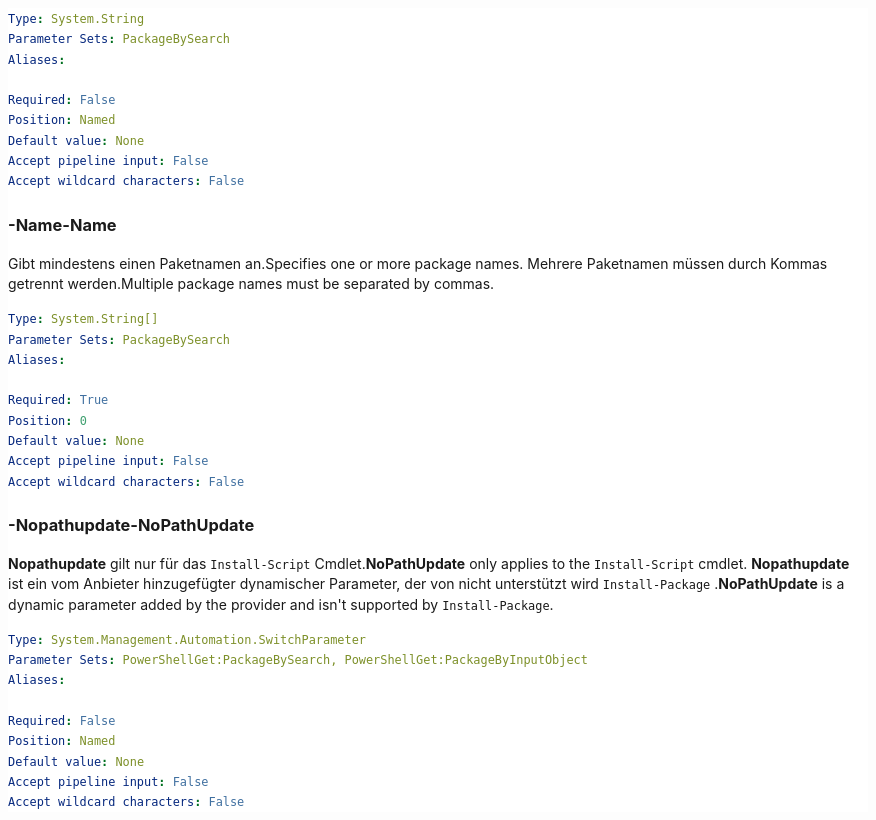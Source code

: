 ```yaml
Type: System.String
Parameter Sets: PackageBySearch
Aliases:

Required: False
Position: Named
Default value: None
Accept pipeline input: False
Accept wildcard characters: False
```

### <span data-ttu-id="03d3e-195">-Name</span><span class="sxs-lookup"><span data-stu-id="03d3e-195">-Name</span></span>

<span data-ttu-id="03d3e-196">Gibt mindestens einen Paketnamen an.</span><span class="sxs-lookup"><span data-stu-id="03d3e-196">Specifies one or more package names.</span></span> <span data-ttu-id="03d3e-197">Mehrere Paketnamen müssen durch Kommas getrennt werden.</span><span class="sxs-lookup"><span data-stu-id="03d3e-197">Multiple package names must be separated by commas.</span></span>

```yaml
Type: System.String[]
Parameter Sets: PackageBySearch
Aliases:

Required: True
Position: 0
Default value: None
Accept pipeline input: False
Accept wildcard characters: False
```

### <span data-ttu-id="03d3e-198">-Nopathupdate</span><span class="sxs-lookup"><span data-stu-id="03d3e-198">-NoPathUpdate</span></span>

<span data-ttu-id="03d3e-199">**Nopathupdate** gilt nur für das `Install-Script` Cmdlet.</span><span class="sxs-lookup"><span data-stu-id="03d3e-199">**NoPathUpdate** only applies to the `Install-Script` cmdlet.</span></span> <span data-ttu-id="03d3e-200">**Nopathupdate** ist ein vom Anbieter hinzugefügter dynamischer Parameter, der von nicht unterstützt wird `Install-Package` .</span><span class="sxs-lookup"><span data-stu-id="03d3e-200">**NoPathUpdate** is a dynamic parameter added by the provider and isn't supported by `Install-Package`.</span></span>

```yaml
Type: System.Management.Automation.SwitchParameter
Parameter Sets: PowerShellGet:PackageBySearch, PowerShellGet:PackageByInputObject
Aliases:

Required: False
Position: Named
Default value: None
Accept pipeline input: False
Accept wildcard characters: False
```

